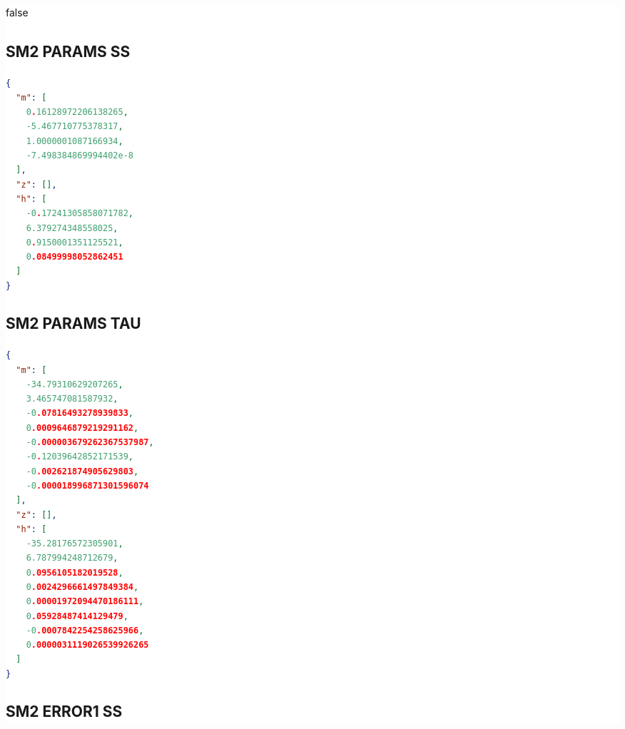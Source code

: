 false

## SM2 PARAMS SS

```json
{
  "m": [
    0.16128972206138265,
    -5.467710775378317,
    1.0000001087166934,
    -7.498384869994402e-8
  ],
  "z": [],
  "h": [
    -0.17241305858071782,
    6.379274348558025,
    0.9150001351125521,
    0.08499998052862451
  ]
}
```

## SM2 PARAMS TAU

```json
{
  "m": [
    -34.79310629207265,
    3.465747081587932,
    -0.07816493278939833,
    0.0009646879219291162,
    -0.000003679262367537987,
    -0.12039642852171539,
    -0.002621874905629803,
    -0.000018996871301596074
  ],
  "z": [],
  "h": [
    -35.28176572305901,
    6.787994248712679,
    0.0956105182019528,
    0.0024296661497849384,
    0.00001972094470186111,
    0.05928487414129479,
    -0.0007842254258625966,
    0.0000031119026539926265
  ]
}
```

## SM2 ERROR1 SS
